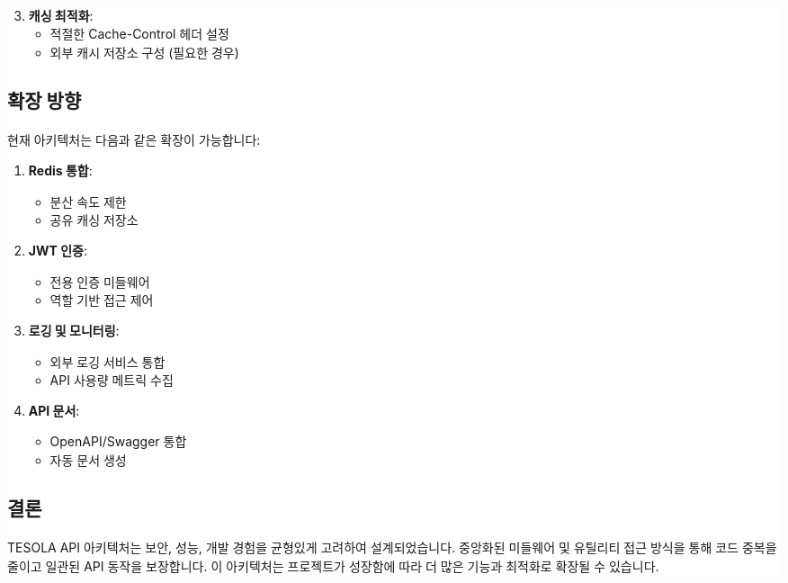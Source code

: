 3. **캐싱 최적화**:
   - 적절한 Cache-Control 헤더 설정
   - 외부 캐시 저장소 구성 (필요한 경우)

## 확장 방향

현재 아키텍처는 다음과 같은 확장이 가능합니다:

1. **Redis 통합**:
   - 분산 속도 제한
   - 공유 캐싱 저장소

2. **JWT 인증**:
   - 전용 인증 미들웨어
   - 역할 기반 접근 제어

3. **로깅 및 모니터링**:
   - 외부 로깅 서비스 통합
   - API 사용량 메트릭 수집

4. **API 문서**:
   - OpenAPI/Swagger 통합
   - 자동 문서 생성

## 결론

TESOLA API 아키텍처는 보안, 성능, 개발 경험을 균형있게 고려하여 설계되었습니다. 중앙화된 미들웨어 및 유틸리티 접근 방식을 통해 코드 중복을 줄이고 일관된 API 동작을 보장합니다. 이 아키텍처는 프로젝트가 성장함에 따라 더 많은 기능과 최적화로 확장될 수 있습니다.